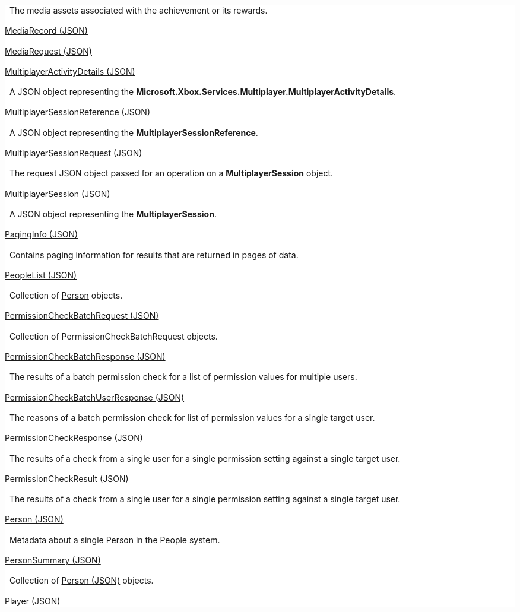 &nbsp;&nbsp;The media assets associated with the achievement or its rewards.

[MediaRecord (JSON)](json-mediarecord.md)

[MediaRequest (JSON)](json-mediarequest.md)

[MultiplayerActivityDetails (JSON)](json-multiplayeractivitydetails.md)

&nbsp;&nbsp;A JSON object representing the **Microsoft.Xbox.Services.Multiplayer.MultiplayerActivityDetails**.

[MultiplayerSessionReference (JSON)](json-multiplayersessionreference.md)

&nbsp;&nbsp;A JSON object representing the **MultiplayerSessionReference**. 

[MultiplayerSessionRequest (JSON)](json-multiplayersessionrequest.md)

&nbsp;&nbsp;The request JSON object passed for an operation on a **MultiplayerSession** object.

[MultiplayerSession (JSON)](json-multiplayersession.md)

&nbsp;&nbsp;A JSON object representing the **MultiplayerSession**. 

[PagingInfo (JSON)](json-paginginfo.md)

&nbsp;&nbsp;Contains paging information for results that are returned in pages of data.

[PeopleList (JSON)](json-peoplelist.md)

&nbsp;&nbsp;Collection of [Person](json-person.md) objects.

[PermissionCheckBatchRequest (JSON)](json-permissioncheckbatchrequest.md)

&nbsp;&nbsp;Collection of PermissionCheckBatchRequest objects.

[PermissionCheckBatchResponse (JSON)](json-permissioncheckbatchresponse.md)

&nbsp;&nbsp;The results of a batch permission check for a list of permission values for multiple users.

[PermissionCheckBatchUserResponse (JSON)](json-permissioncheckbatchuserresponse.md)

&nbsp;&nbsp;The reasons of a batch permission check for list of permission values for a single target user.

[PermissionCheckResponse (JSON)](json-permissioncheckresponse.md)

&nbsp;&nbsp;The results of a check from a single user for a single permission setting against a single target user.

[PermissionCheckResult (JSON)](json-permissioncheckresult.md)

&nbsp;&nbsp;The results of a check from a single user for a single permission setting against a single target user.

[Person (JSON)](json-person.md)

&nbsp;&nbsp;Metadata about a single Person in the People system.

[PersonSummary (JSON)](json-personsummary.md)

&nbsp;&nbsp;Collection of [Person (JSON)](json-person.md) objects.

[Player (JSON)](json-player.md)
